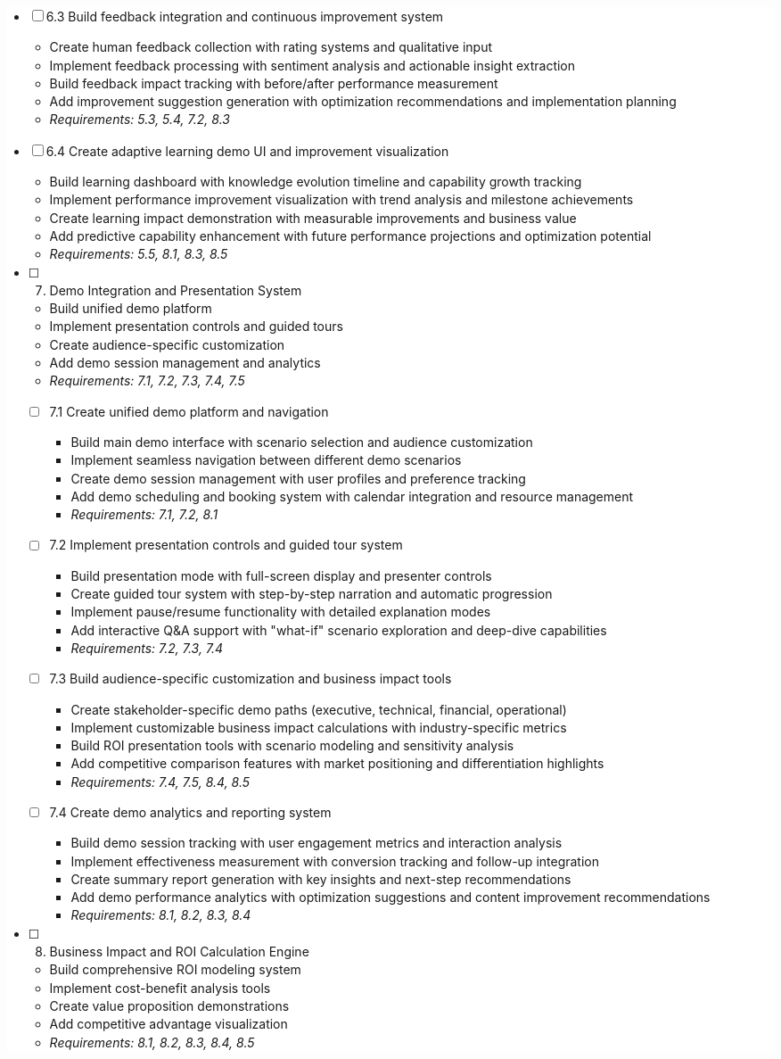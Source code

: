   - [ ] 6.3 Build feedback integration and continuous improvement system
    - Create human feedback collection with rating systems and qualitative input
    - Implement feedback processing with sentiment analysis and actionable insight extraction
    - Build feedback impact tracking with before/after performance measurement
    - Add improvement suggestion generation with optimization recommendations and implementation planning
    - _Requirements: 5.3, 5.4, 7.2, 8.3_

  - [ ] 6.4 Create adaptive learning demo UI and improvement visualization
    - Build learning dashboard with knowledge evolution timeline and capability growth tracking
    - Implement performance improvement visualization with trend analysis and milestone achievements
    - Create learning impact demonstration with measurable improvements and business value
    - Add predictive capability enhancement with future performance projections and optimization potential
    - _Requirements: 5.5, 8.1, 8.3, 8.5_

- [ ] 7. Demo Integration and Presentation System
  - Build unified demo platform
  - Implement presentation controls and guided tours
  - Create audience-specific customization
  - Add demo session management and analytics
  - _Requirements: 7.1, 7.2, 7.3, 7.4, 7.5_

  - [ ] 7.1 Create unified demo platform and navigation
    - Build main demo interface with scenario selection and audience customization
    - Implement seamless navigation between different demo scenarios
    - Create demo session management with user profiles and preference tracking
    - Add demo scheduling and booking system with calendar integration and resource management
    - _Requirements: 7.1, 7.2, 8.1_

  - [ ] 7.2 Implement presentation controls and guided tour system
    - Build presentation mode with full-screen display and presenter controls
    - Create guided tour system with step-by-step narration and automatic progression
    - Implement pause/resume functionality with detailed explanation modes
    - Add interactive Q&A support with "what-if" scenario exploration and deep-dive capabilities
    - _Requirements: 7.2, 7.3, 7.4_

  - [ ] 7.3 Build audience-specific customization and business impact tools
    - Create stakeholder-specific demo paths (executive, technical, financial, operational)
    - Implement customizable business impact calculations with industry-specific metrics
    - Build ROI presentation tools with scenario modeling and sensitivity analysis
    - Add competitive comparison features with market positioning and differentiation highlights
    - _Requirements: 7.4, 7.5, 8.4, 8.5_

  - [ ] 7.4 Create demo analytics and reporting system
    - Build demo session tracking with user engagement metrics and interaction analysis
    - Implement effectiveness measurement with conversion tracking and follow-up integration
    - Create summary report generation with key insights and next-step recommendations
    - Add demo performance analytics with optimization suggestions and content improvement recommendations
    - _Requirements: 8.1, 8.2, 8.3, 8.4_

- [ ] 8. Business Impact and ROI Calculation Engine
  - Build comprehensive ROI modeling system
  - Implement cost-benefit analysis tools
  - Create value proposition demonstrations
  - Add competitive advantage visualization
  - _Requirements: 8.1, 8.2, 8.3, 8.4, 8.5_
